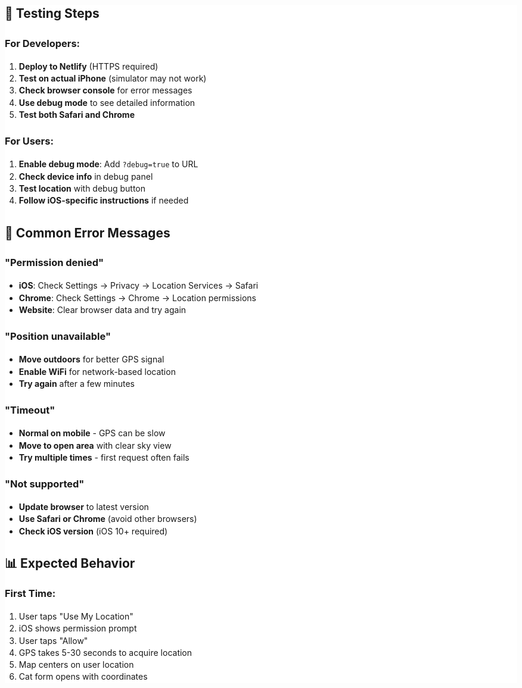 ## 🧪 Testing Steps

### For Developers:
1. **Deploy to Netlify** (HTTPS required)
2. **Test on actual iPhone** (simulator may not work)
3. **Check browser console** for error messages
4. **Use debug mode** to see detailed information
5. **Test both Safari and Chrome**

### For Users:
1. **Enable debug mode**: Add `?debug=true` to URL
2. **Check device info** in debug panel
3. **Test location** with debug button
4. **Follow iOS-specific instructions** if needed

## 🚨 Common Error Messages

### "Permission denied"
- **iOS**: Check Settings → Privacy → Location Services → Safari
- **Chrome**: Check Settings → Chrome → Location permissions
- **Website**: Clear browser data and try again

### "Position unavailable"
- **Move outdoors** for better GPS signal
- **Enable WiFi** for network-based location
- **Try again** after a few minutes

### "Timeout"
- **Normal on mobile** - GPS can be slow
- **Move to open area** with clear sky view
- **Try multiple times** - first request often fails

### "Not supported"
- **Update browser** to latest version
- **Use Safari or Chrome** (avoid other browsers)
- **Check iOS version** (iOS 10+ required)

## 📊 Expected Behavior

### First Time:
1. User taps "Use My Location"
2. iOS shows permission prompt
3. User taps "Allow"
4. GPS takes 5-30 seconds to acquire location
5. Map centers on user location
6. Cat form opens with coordinates
